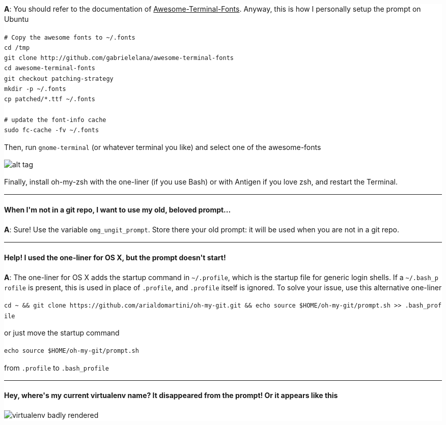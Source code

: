 **A**: You should refer to the documentation of [Awesome-Terminal-Fonts](https://github.com/gabrielelana/awesome-terminal-fonts). Anyway, this is how I personally setup the prompt on Ubuntu

    # Copy the awesome fonts to ~/.fonts
    cd /tmp
    git clone http://github.com/gabrielelana/awesome-terminal-fonts
    cd awesome-terminal-fonts
    git checkout patching-strategy
    mkdir -p ~/.fonts
    cp patched/*.ttf ~/.fonts

    # update the font-info cache
    sudo fc-cache -fv ~/.fonts

Then, run ```gnome-terminal``` (or whatever terminal you like) and select one of the awesome-fonts

![alt tag](https://raw.githubusercontent.com/arialdomartini/oh-my-git-gh-pages/master/images/samples/gnome-terminal.png)

Finally, install oh-my-zsh with the one-liner (if you use Bash) or with Antigen if you love zsh, and restart the Terminal.

---

#### When I'm not in a git repo, I want to use my old, beloved prompt...

**A**: Sure! Use the variable `omg_ungit_prompt`. Store there your old prompt: it will be used when you are not in a git repo.

---

#### Help! I used the one-liner for OS X, but the prompt doesn't start!

**A**: The one-liner for OS X adds the startup command in ```~/.profile```, which is the startup file for generic login shells. If a ```~/.bash_profile``` is present, this is used in place of ```.profile```, and ```.profile``` itself is ignored. To solve your issue, use this alternative one-liner

    cd ~ && git clone https://github.com/arialdomartini/oh-my-git.git && echo source $HOME/oh-my-git/prompt.sh >> .bash_profile

or just move the startup command

    echo source $HOME/oh-my-git/prompt.sh

from ```.profile``` to ```.bash_profile```

---

#### Hey, where's my current virtualenv name? It disappeared from the prompt! Or it appears like this

![virtualenv badly rendered](https://cloud.githubusercontent.com/assets/150719/5852434/06933e88-a217-11e4-81a0-153c5a300b0a.png)
